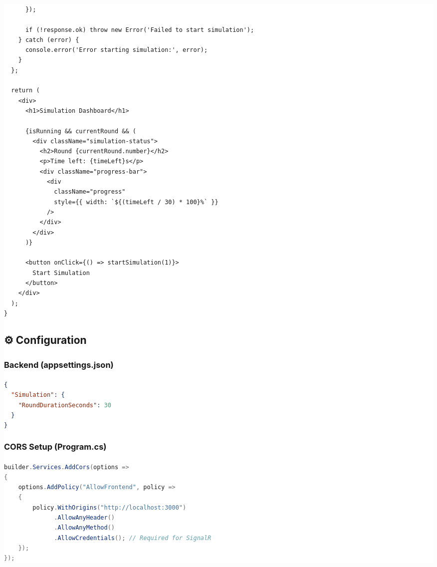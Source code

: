 ```
      });
      
      if (!response.ok) throw new Error('Failed to start simulation');
    } catch (error) {
      console.error('Error starting simulation:', error);
    }
  };

  return (
    <div>
      <h1>Simulation Dashboard</h1>
      
      {isRunning && currentRound && (
        <div className="simulation-status">
          <h2>Round {currentRound.number}</h2>
          <p>Time left: {timeLeft}s</p>
          <div className="progress-bar">
            <div 
              className="progress" 
              style={{ width: `${(timeLeft / 30) * 100}%` }}
            />
          </div>
        </div>
      )}
      
      <button onClick={() => startSimulation(1)}>
        Start Simulation
      </button>
    </div>
  );
}
```

## ⚙️ Configuration

### Backend (appsettings.json)
```json
{
  "Simulation": {
    "RoundDurationSeconds": 30
  }
}
```

### CORS Setup (Program.cs)
```csharp
builder.Services.AddCors(options =>
{
    options.AddPolicy("AllowFrontend", policy =>
    {
        policy.WithOrigins("http://localhost:3000")
              .AllowAnyHeader()
              .AllowAnyMethod()
              .AllowCredentials(); // Required for SignalR
    });
});
```
